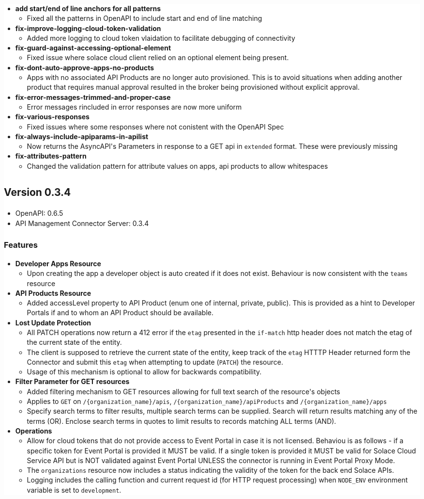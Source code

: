 * **add start/end of line anchors for all patterns**
  - Fixed all the patterns in OpenAPI to include start and end of line matching
* **fix-improve-logging-cloud-token-validation**
  - Added more logging to cloud token vlaidation to facilitate debugging of connectivity
* **fix-guard-against-accessing-optional-element**
  - Fixed issue where solace cloud client relied on an optional element being present.
* **fix-dont-auto-approve-apps-no-products**
  - Apps with no associated API Products are no longer auto provisioned. This is to avoid situations when adding another product that requires manual approval resulted in the broker being provisioned without explicit approval.
* **fix-error-messages-trimmed-and-proper-case**
  - Error messages rincluded in error responses are now more uniform
* **fix-various-responses**
  - Fixed issues where some responses where not conistent with the OpenAPI Spec
* **fix-always-include-apiparams-in-apilist**
  - Now returns the AsyncAPI's Parameters in response to a GET api in `extended` format. These were previously missing 
* **fix-attributes-pattern**
  - Changed the validation pattern for attribute values on apps, api products to allow whitespaces

## Version 0.3.4
* OpenAPI: 0.6.5
* API Management Connector Server: 0.3.4

### Features
* **Developer Apps Resource**
  - Upon creating the app a developer object is auto created if it does not exist. Behaviour is now consistent with the `teams` resource
* **API Products Resource**
  - Added accessLevel property to API Product (enum one of internal, private, public). This is provided as a hint to Developer Portals if and to whom an API Product should be available.
* **Lost Update Protection**
  - All PATCH operations now return a 412 error if the `etag` presented in the `if-match` http header does not match the etag of the current state of the entity.
  - The client is supposed to retrieve the current state of the entity, keep track of the `etag` HTTTP Header returned form the Connector and submit this `etag` when attempting to update (`PATCH`) the resource.
  - Usage of this mechanism is optional to allow for backwards compatibility.
* **Filter Parameter for GET resources**
  - Added filtering mechanism to GET resources allowing for full text search of the resource's objects
  - Applies to `GET` on `/{organization_name}/apis`, `/{organization_name}/apiProducts` and `/{organization_name}/apps` 
  - Specify search terms to filter results, multiple search terms can be supplied. Search will return results matching any of the terms (OR). Enclose search terms in quotes to limit results to records matching ALL terms (AND).
* **Operations**
  - Allow for cloud tokens that do not provide access to Event Portal in case it is not licensed. Behaviou is as follows - if a specific token for Event Portal is provided it MUST be valid. If a single token is provided it MUST be valid for Solace Cloud Service API but is NOT validated against Event Portal UNLESS the connector is running in Event Portal Proxy Mode.
  - The `organizations` resource now includes a status indicating the validity of the token for the back end Solace APIs.
  - Logging includes the calling function and current request id (for HTTP request processing) when `NODE_ENV` environment variable is set to `development`.
